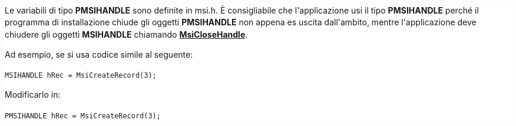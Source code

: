 Le variabili di tipo **PMSIHANDLE** sono definite in msi.h. È consigliabile che l'applicazione usi il tipo **PMSIHANDLE** perché il programma di installazione chiude gli oggetti **PMSIHANDLE** non appena es uscita dall'ambito, mentre l'applicazione deve chiudere gli oggetti **MSIHANDLE** chiamando [**MsiCloseHandle**](/windows/desktop/api/Msi/nf-msi-msiclosehandle).

Ad esempio, se si usa codice simile al seguente:

``` syntax
MSIHANDLE hRec = MsiCreateRecord(3);
```

Modificarlo in:

``` syntax
PMSIHANDLE hRec = MsiCreateRecord(3);
```

 

 
